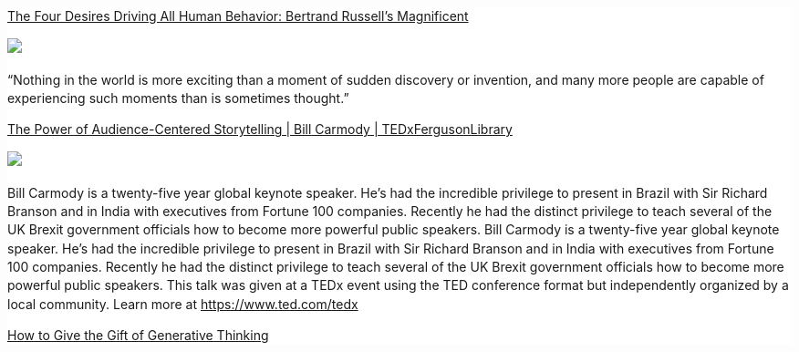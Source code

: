 [The Four Desires Driving All Human Behavior: Bertrand Russell’s
Magnificent](https://www.themarginalian.org/2015/09/21/bertrand-russell-nobel-prize-acceptance-speech)

</div>

<div class="card-image">

[![](https://www.themarginalian.org/wp-content/uploads/2012/05/bertrandrussell2.jpg?fit=600%2C315&ssl=1)](https://www.themarginalian.org/2015/09/21/bertrand-russell-nobel-prize-acceptance-speech)

</div>

“Nothing in the world is more exciting than a moment of sudden discovery
or invention, and many more people are capable of experiencing such
moments than is sometimes thought.”

</div>

<div class="card">

<div class="card-title">

[The Power of Audience-Centered Storytelling \| Bill Carmody \|
TEDxFergusonLibrary](https://youtube.com/watch?feature=share&v=-YlkVH5opcU)

</div>

<div class="card-image">

[![](https://i.ytimg.com/vi/-YlkVH5opcU/maxresdefault.jpg)](https://youtube.com/watch?feature=share&v=-YlkVH5opcU)

</div>

Bill Carmody is a twenty-five year global keynote speaker. He’s had the
incredible privilege to present in Brazil with Sir Richard Branson and
in India with executives from Fortune 100 companies. Recently he had the
distinct privilege to teach several of the UK Brexit government
officials how to become more powerful public speakers. Bill Carmody is a
twenty-five year global keynote speaker. He’s had the incredible
privilege to present in Brazil with Sir Richard Branson and in India
with executives from Fortune 100 companies. Recently he had the distinct
privilege to teach several of the UK Brexit government officials how to
become more powerful public speakers. This talk was given at a TEDx
event using the TED conference format but independently organized by a
local community. Learn more at https://www.ted.com/tedx

</div>

<div class="card">

<div class="card-title">

[How to Give the Gift of Generative
Thinking](https://betterhumans.pub/how-to-give-the-gift-of-generative-thinking-6386b7ba0e61)

</div>

<div class="card-image">
